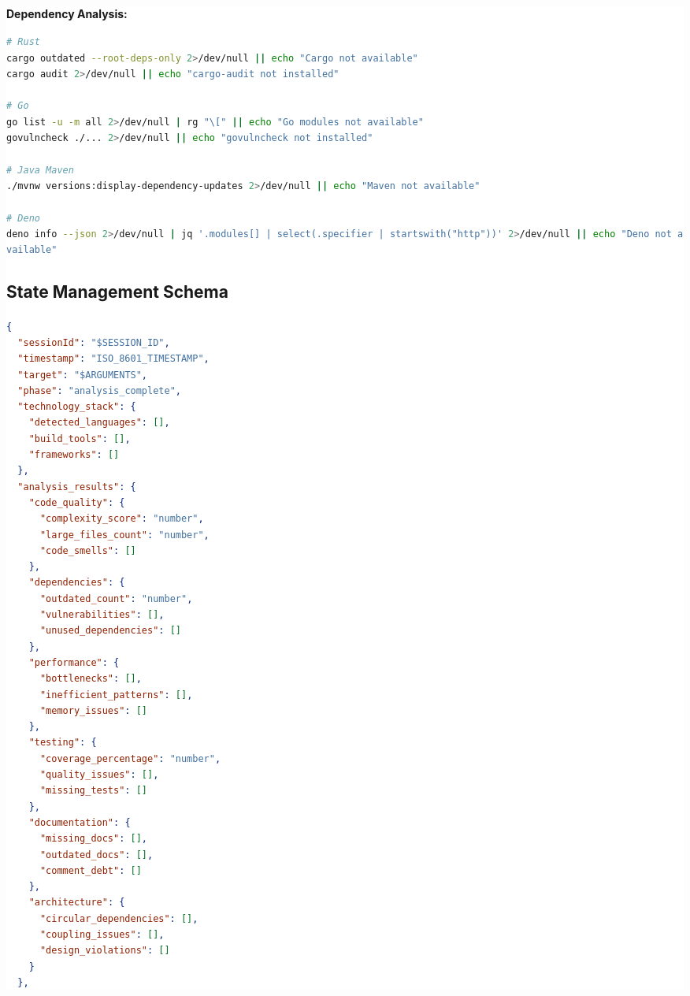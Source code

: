 **Dependency Analysis:**

```bash
# Rust
cargo outdated --root-deps-only 2>/dev/null || echo "Cargo not available"
cargo audit 2>/dev/null || echo "cargo-audit not installed"

# Go
go list -u -m all 2>/dev/null | rg "\[" || echo "Go modules not available"
govulncheck ./... 2>/dev/null || echo "govulncheck not installed"

# Java Maven
./mvnw versions:display-dependency-updates 2>/dev/null || echo "Maven not available"

# Deno
deno info --json 2>/dev/null | jq '.modules[] | select(.specifier | startswith("http"))' 2>/dev/null || echo "Deno not available"
```

## State Management Schema

```json
{
  "sessionId": "$SESSION_ID",
  "timestamp": "ISO_8601_TIMESTAMP",
  "target": "$ARGUMENTS",
  "phase": "analysis_complete",
  "technology_stack": {
    "detected_languages": [],
    "build_tools": [],
    "frameworks": []
  },
  "analysis_results": {
    "code_quality": {
      "complexity_score": "number",
      "large_files_count": "number",
      "code_smells": []
    },
    "dependencies": {
      "outdated_count": "number",
      "vulnerabilities": [],
      "unused_dependencies": []
    },
    "performance": {
      "bottlenecks": [],
      "inefficient_patterns": [],
      "memory_issues": []
    },
    "testing": {
      "coverage_percentage": "number",
      "quality_issues": [],
      "missing_tests": []
    },
    "documentation": {
      "missing_docs": [],
      "outdated_docs": [],
      "comment_debt": []
    },
    "architecture": {
      "circular_dependencies": [],
      "coupling_issues": [],
      "design_violations": []
    }
  },
```